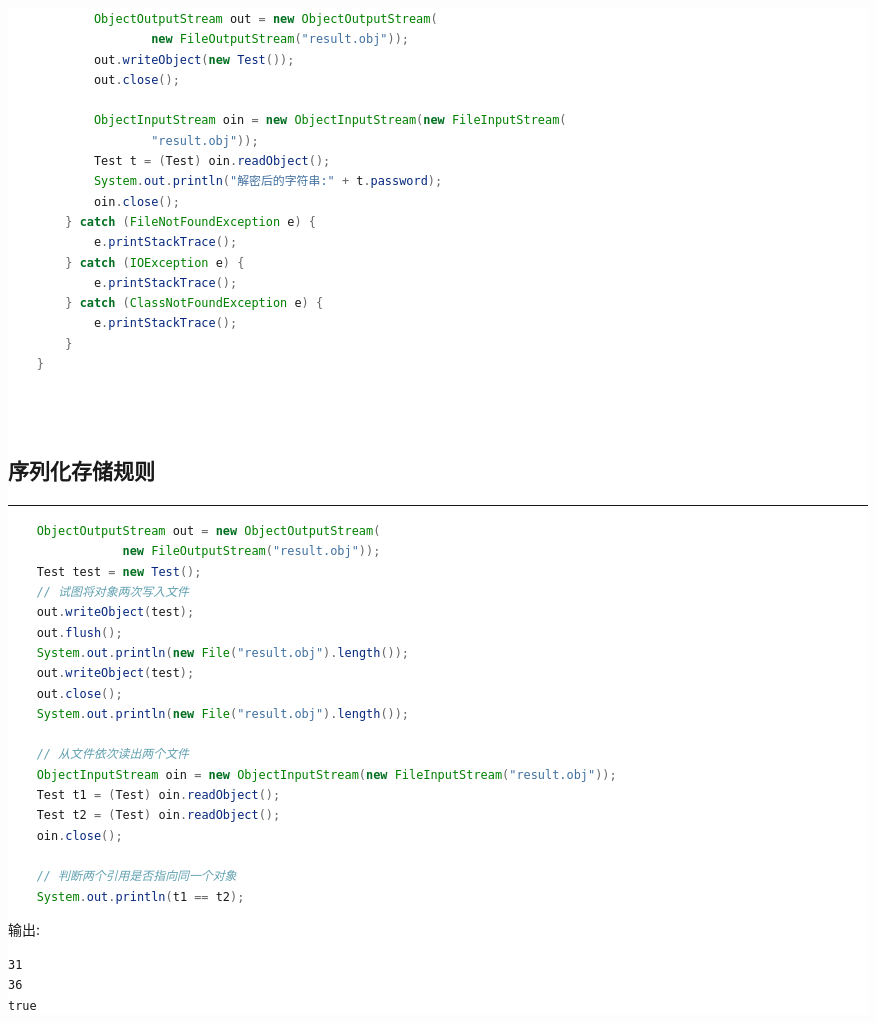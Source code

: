 ```java
            ObjectOutputStream out = new ObjectOutputStream(
                    new FileOutputStream("result.obj"));
            out.writeObject(new Test());
            out.close();

            ObjectInputStream oin = new ObjectInputStream(new FileInputStream(
                    "result.obj"));
            Test t = (Test) oin.readObject();
            System.out.println("解密后的字符串:" + t.password);
            oin.close();
        } catch (FileNotFoundException e) {
            e.printStackTrace();
        } catch (IOException e) {
            e.printStackTrace();
        } catch (ClassNotFoundException e) {
            e.printStackTrace();
        }
    }
```

<br></br>



##  序列化存储规则
----

```java
    ObjectOutputStream out = new ObjectOutputStream(
                new FileOutputStream("result.obj"));
    Test test = new Test();
    // 试图将对象两次写入文件
    out.writeObject(test);
    out.flush();
    System.out.println(new File("result.obj").length());
    out.writeObject(test);
    out.close();
    System.out.println(new File("result.obj").length());

    // 从文件依次读出两个文件
    ObjectInputStream oin = new ObjectInputStream(new FileInputStream("result.obj"));
    Test t1 = (Test) oin.readObject();
    Test t2 = (Test) oin.readObject();
    oin.close();
            
    // 判断两个引用是否指向同一个对象
    System.out.println(t1 == t2);
```

输出:
```
31
36
true
```

